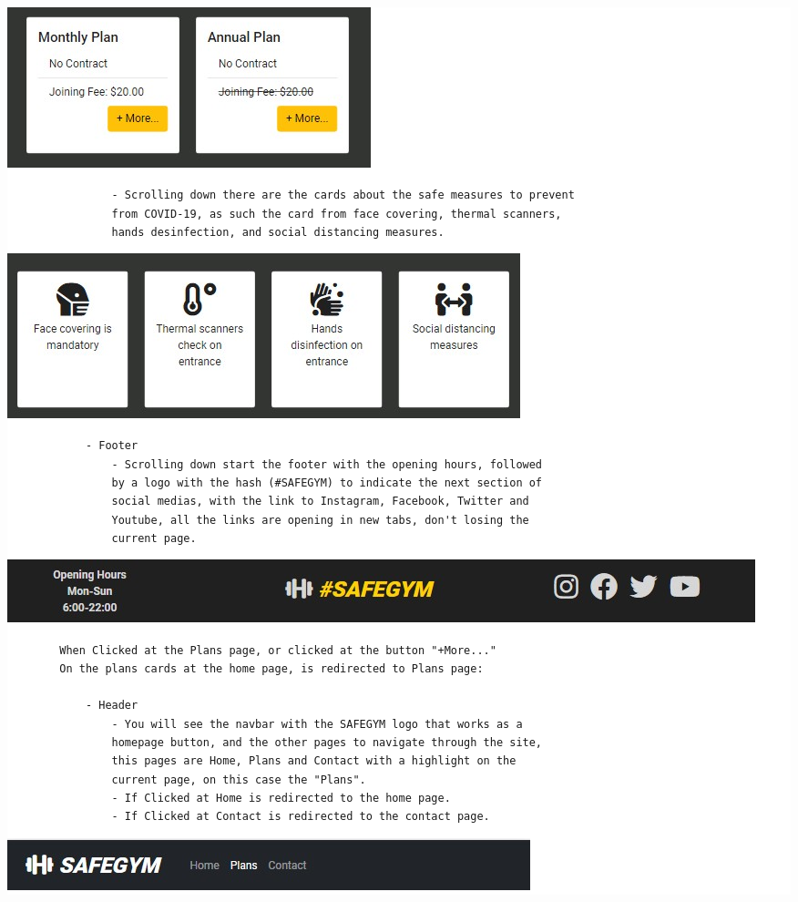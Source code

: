 <img src="assets/images/pc-home-price-cards.jpg" style="margin: auto;">                

                    - Scrolling down there are the cards about the safe measures to prevent 
                    from COVID-19, as such the card from face covering, thermal scanners,
                    hands desinfection, and social distancing measures.

<img src="assets/images/pc-safe-measures.jpg" style="margin: auto;">                                    

                - Footer
                    - Scrolling down start the footer with the opening hours, followed
                    by a logo with the hash (#SAFEGYM) to indicate the next section of
                    social medias, with the link to Instagram, Facebook, Twitter and 
                    Youtube, all the links are opening in new tabs, don't losing the
                    current page.

<img src="assets/images/pc-footer.jpg" style="margin: auto;">

            When Clicked at the Plans page, or clicked at the button "+More..." 
            On the plans cards at the home page, is redirected to Plans page:
                
                - Header
                    - You will see the navbar with the SAFEGYM logo that works as a
                    homepage button, and the other pages to navigate through the site, 
                    this pages are Home, Plans and Contact with a highlight on the 
                    current page, on this case the "Plans".
                    - If Clicked at Home is redirected to the home page.
                    - If Clicked at Contact is redirected to the contact page.

<img src="assets/images/pc-plans-navbar.jpg" style="margin: auto;">
